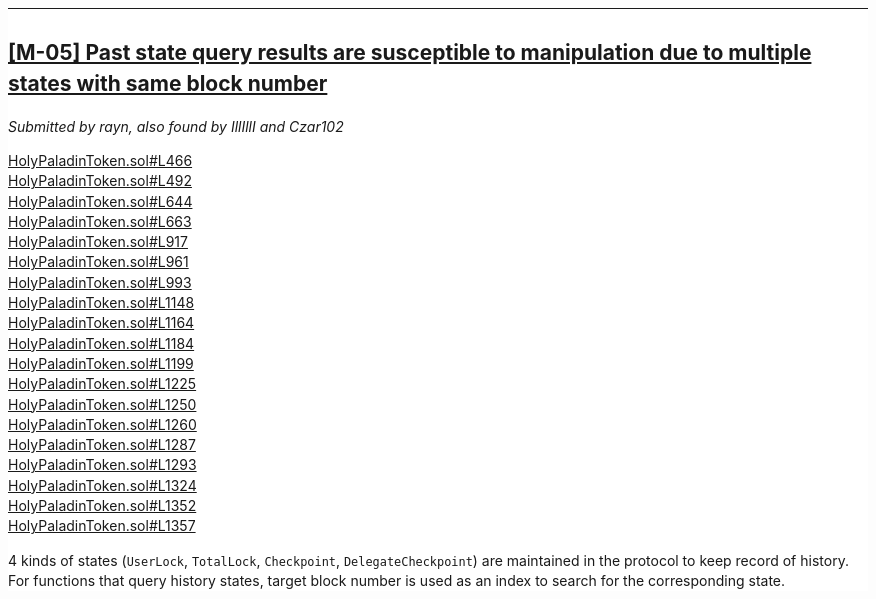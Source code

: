 

***

## [[M-05] Past state query results are susceptible to manipulation due to multiple states with same block number](https://github.com/code-423n4/2022-03-paladin-findings/issues/20)
_Submitted by rayn, also found by IllIllI and Czar102_

[HolyPaladinToken.sol#L466](https://github.com/code-423n4/2022-03-paladin/blob/main/contracts/HolyPaladinToken.sol#L466)<br>
[HolyPaladinToken.sol#L492](https://github.com/code-423n4/2022-03-paladin/blob/main/contracts/HolyPaladinToken.sol#L492)<br>
[HolyPaladinToken.sol#L644](https://github.com/code-423n4/2022-03-paladin/blob/main/contracts/HolyPaladinToken.sol#L644)<br>
[HolyPaladinToken.sol#L663](https://github.com/code-423n4/2022-03-paladin/blob/main/contracts/HolyPaladinToken.sol#L663)<br>
[HolyPaladinToken.sol#L917](https://github.com/code-423n4/2022-03-paladin/blob/main/contracts/HolyPaladinToken.sol#L917)<br>
[HolyPaladinToken.sol#L961](https://github.com/code-423n4/2022-03-paladin/blob/main/contracts/HolyPaladinToken.sol#L961)<br>
[HolyPaladinToken.sol#L993](https://github.com/code-423n4/2022-03-paladin/blob/main/contracts/HolyPaladinToken.sol#L993)<br>
[HolyPaladinToken.sol#L1148](https://github.com/code-423n4/2022-03-paladin/blob/main/contracts/HolyPaladinToken.sol#L1148)<br>
[HolyPaladinToken.sol#L1164](https://github.com/code-423n4/2022-03-paladin/blob/main/contracts/HolyPaladinToken.sol#L1164)<br>
[HolyPaladinToken.sol#L1184](https://github.com/code-423n4/2022-03-paladin/blob/main/contracts/HolyPaladinToken.sol#L1184)<br>
[HolyPaladinToken.sol#L1199](https://github.com/code-423n4/2022-03-paladin/blob/main/contracts/HolyPaladinToken.sol#L1199)<br>
[HolyPaladinToken.sol#L1225](https://github.com/code-423n4/2022-03-paladin/blob/main/contracts/HolyPaladinToken.sol#L1225)<br>
[HolyPaladinToken.sol#L1250](https://github.com/code-423n4/2022-03-paladin/blob/main/contracts/HolyPaladinToken.sol#L1250)<br>
[HolyPaladinToken.sol#L1260](https://github.com/code-423n4/2022-03-paladin/blob/main/contracts/HolyPaladinToken.sol#L1260)<br>
[HolyPaladinToken.sol#L1287](https://github.com/code-423n4/2022-03-paladin/blob/main/contracts/HolyPaladinToken.sol#L1287)<br>
[HolyPaladinToken.sol#L1293](https://github.com/code-423n4/2022-03-paladin/blob/main/contracts/HolyPaladinToken.sol#L1293)<br>
[HolyPaladinToken.sol#L1324](https://github.com/code-423n4/2022-03-paladin/blob/main/contracts/HolyPaladinToken.sol#L1324)<br>
[HolyPaladinToken.sol#L1352](https://github.com/code-423n4/2022-03-paladin/blob/main/contracts/HolyPaladinToken.sol#L1352)<br>
[HolyPaladinToken.sol#L1357](https://github.com/code-423n4/2022-03-paladin/blob/main/contracts/HolyPaladinToken.sol#L1357)<br>

4 kinds of states (`UserLock`, `TotalLock`, `Checkpoint`, `DelegateCheckpoint`) are maintained in the protocol to keep record of history. For functions that query history states, target block number is used as an index to search for the corresponding state.
